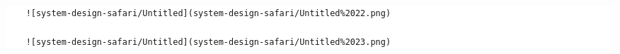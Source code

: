         ![system-design-safari/Untitled](system-design-safari/Untitled%2022.png)
        
        ![system-design-safari/Untitled](system-design-safari/Untitled%2023.png)
        